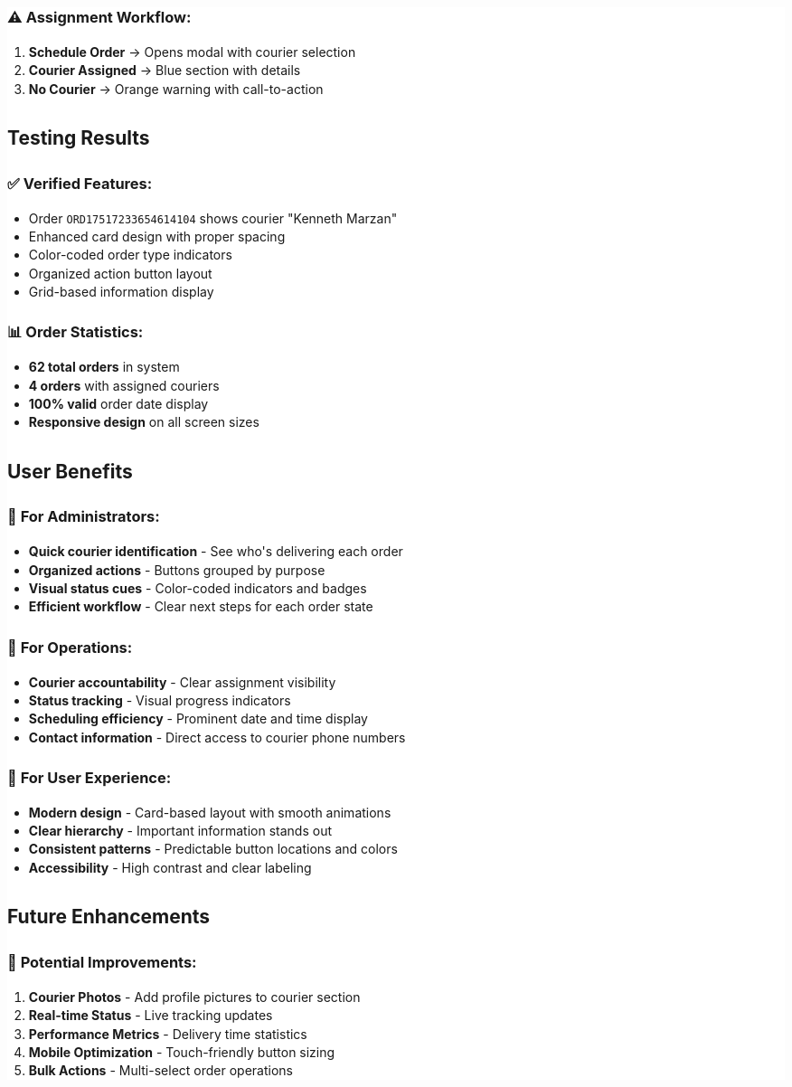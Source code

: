 ### ⚠️ **Assignment Workflow:**
1. **Schedule Order** → Opens modal with courier selection
2. **Courier Assigned** → Blue section with details
3. **No Courier** → Orange warning with call-to-action

## Testing Results

### ✅ **Verified Features:**
- Order `ORD17517233654614104` shows courier "Kenneth Marzan"
- Enhanced card design with proper spacing
- Color-coded order type indicators
- Organized action button layout
- Grid-based information display

### 📊 **Order Statistics:**
- **62 total orders** in system
- **4 orders** with assigned couriers
- **100% valid** order date display
- **Responsive design** on all screen sizes

## User Benefits

### 👥 **For Administrators:**
- **Quick courier identification** - See who's delivering each order
- **Organized actions** - Buttons grouped by purpose
- **Visual status cues** - Color-coded indicators and badges
- **Efficient workflow** - Clear next steps for each order state

### 🚚 **For Operations:**
- **Courier accountability** - Clear assignment visibility
- **Status tracking** - Visual progress indicators  
- **Scheduling efficiency** - Prominent date and time display
- **Contact information** - Direct access to courier phone numbers

### 📱 **For User Experience:**
- **Modern design** - Card-based layout with smooth animations
- **Clear hierarchy** - Important information stands out
- **Consistent patterns** - Predictable button locations and colors
- **Accessibility** - High contrast and clear labeling

## Future Enhancements

### 🔮 **Potential Improvements:**
1. **Courier Photos** - Add profile pictures to courier section
2. **Real-time Status** - Live tracking updates
3. **Performance Metrics** - Delivery time statistics
4. **Mobile Optimization** - Touch-friendly button sizing
5. **Bulk Actions** - Multi-select order operations

